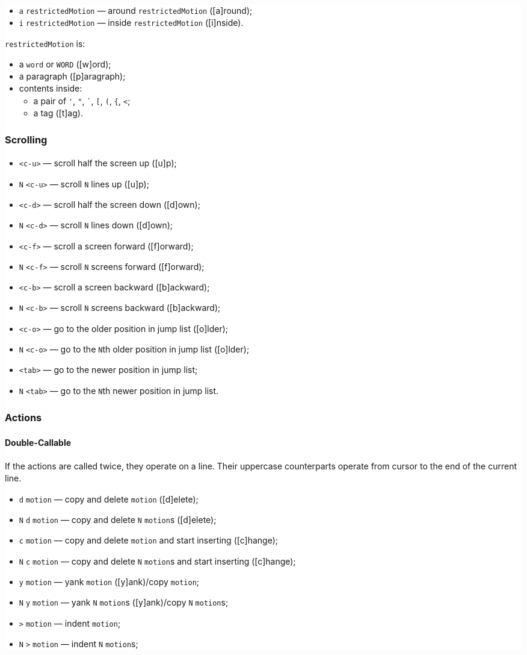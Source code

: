 - `a` `restrictedMotion` — around `restrictedMotion` ([a]round);
- `i` `restrictedMotion` — inside `restrictedMotion` ([i]nside).

`restrictedMotion` is:

- a `word` or `WORD` ([w]ord);
- a paragraph ([p]aragraph);
- contents inside:
  - a pair of `'`, `"`, `` ` ``, `[`, `(`, `{`, `<`;
  - a tag ([t]ag).

### Scrolling

- `<c-u>` — scroll half the screen up ([u]p);

- `N` `<c-u>` — scroll `N` lines up ([u]p);

- `<c-d>` — scroll half the screen down ([d]own);

- `N` `<c-d>` — scroll `N` lines down ([d]own);

- `<c-f>` — scroll a screen forward ([f]orward);

- `N` `<c-f>` — scroll `N` screens forward ([f]orward);

- `<c-b>` — scroll a screen backward ([b]ackward);

- `N` `<c-b>` — scroll `N` screens backward ([b]ackward);

- `<c-o>` — go to the older position in jump list ([o]lder);

- `N` `<c-o>` — go to the `N`th older position in jump list ([o]lder);

- `<tab>` — go to the newer position in jump list;

- `N` `<tab>` — go to the `N`th newer position in jump list.

### Actions

#### Double-Callable

If the actions are called twice, they operate on a line. Their uppercase
counterparts operate from cursor to the end of the current line.

- `d` `motion` — copy and delete `motion` ([d]elete);

- `N` `d` `motion` — copy and delete `N` `motion`s ([d]elete);

- `c` `motion` — copy and delete `motion` and start inserting ([c]hange);

- `N` `c` `motion` — copy and delete `N` `motion`s and start inserting
  ([c]hange);

- `y` `motion` — yank `motion` ([y]ank)/copy `motion`;

- `N` `y` `motion` — yank `N` `motion`s ([y]ank)/copy `N` `motion`s;

- `>` `motion` — indent `motion`;

- `N` `>` `motion` — indent `N` `motion`s;
